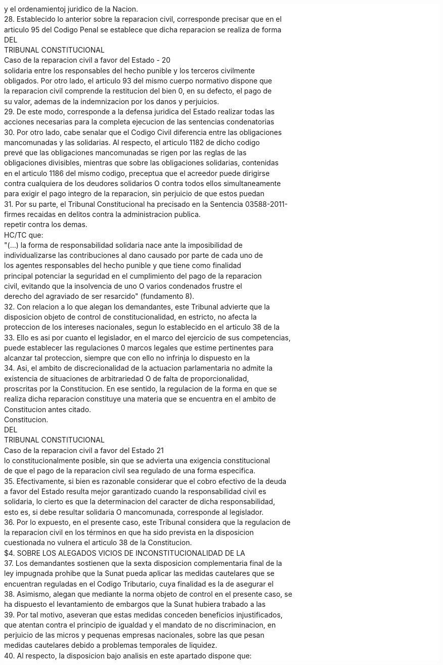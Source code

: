 y el ordenamientoj juridico de la Nacion.  
28. Establecido lo anterior sobre la reparacion civil, corresponde precisar que en el  
articulo 95 del Codigo Penal se establece que dicha reparacion se realiza de forma  
DEL  
TRIBUNAL CONSTITUCIONAL  
Caso de la reparacion civil a favor del Estado - 20  
solidaria entre los responsables del hecho punible y los terceros civilmente  
obligados. Por otro lado, el articulo 93 del mismo cuerpo normativo dispone que  
la reparacion civil comprende la restitucion del bien 0, en su defecto, el pago de  
su valor, ademas de la indemnizacion por los danos y perjuicios.  
29. De este modo, corresponde a la defensa juridica del Estado realizar todas las  
acciones necesarias para la completa ejecucion de las sentencias condenatorias  
30. Por otro lado, cabe senalar que el Codigo Civil diferencia entre las obligaciones  
mancomunadas y las solidarias. Al respecto, el articulo 1182 de dicho codigo  
prevé que las obligaciones mancomunadas se rigen por las reglas de las  
obligaciones divisibles, mientras que sobre las obligaciones solidarias, contenidas  
en el articulo 1186 del mismo codigo, preceptua que el acreedor puede dirigirse  
contra cualquiera de los deudores solidarios O contra todos ellos simultaneamente  
para exigir el pago integro de la reparacion, sin perjuicio de que estos puedan  
31. Por su parte, el Tribunal Constitucional ha precisado en la Sentencia 03588-2011-  
firmes recaidas en delitos contra la administracion publica.  
repetir contra los demas.  
HC/TC que:  
"(...) la forma de responsabilidad solidaria nace ante la imposibilidad de  
individualizarse las contribuciones al dano causado por parte de cada uno de  
los agentes responsables del hecho punible y que tiene como finalidad  
principal potenciar la seguridad en el cumplimiento del pago de la reparacion  
civil, evitando que la insolvencia de uno O varios condenados frustre el  
derecho del agraviado de ser resarcido" (fundamento 8).  
32. Con relacion a lo que alegan los demandantes, este Tribunal advierte que la  
disposicion objeto de control de constitucionalidad, en estricto, no afecta la  
proteccion de los intereses nacionales, segun lo establecido en el articulo 38 de la  
33. Ello es asi por cuanto el legislador, en el marco del ejercicio de sus competencias,  
puede establecer las regulaciones 0 marcos legales que estime pertinentes para  
alcanzar tal proteccion, siempre que con ello no infrinja lo dispuesto en la  
34. Asi, el ambito de discrecionalidad de la actuacion parlamentaria no admite la  
existencia de situaciones de arbitrariedad O de falta de proporcionalidad,  
proscritas por la Constitucion. En ese sentido, la regulacion de la forma en que se  
realiza dicha reparacion constituye una materia que se encuentra en el ambito de  
Constitucion antes citado.  
Constitucion.  
DEL  
TRIBUNAL CONSTITUCIONAL  
Caso de la reparacion civil a favor del Estado 21  
lo constitucionalmente posible, sin que se advierta una exigencia constitucional  
de que el pago de la reparacion civil sea regulado de una forma especifica.  
35. Efectivamente, si bien es razonable considerar que el cobro efectivo de la deuda  
a favor del Estado resulta mejor garantizado cuando la responsabilidad civil es  
solidaria, lo cierto es que la determinacion del caracter de dicha responsabilidad,  
esto es, si debe resultar solidaria O mancomunada, corresponde al legislador.  
36. Por lo expuesto, en el presente caso, este Tribunal considera que la regulacion de  
la reparacion civil en los términos en que ha sido prevista en la disposicion  
cuestionada no vulnera el articulo 38 de la Constitucion.  
$4. SOBRE LOS ALEGADOS VICIOS DE INCONSTITUCIONALIDAD DE LA  
37. Los demandantes sostienen que la sexta disposicion complementaria final de la  
ley impugnada prohibe que la Sunat pueda aplicar las medidas cautelares que se  
encuentran reguladas en el Codigo Tributario, cuya finalidad es la de asegurar el  
38. Asimismo, alegan que mediante la norma objeto de control en el presente caso, se  
ha dispuesto el levantamiento de embargos que la Sunat hubiera trabado a las  
39. Por tal motivo, aseveran que estas medidas conceden beneficios injustificados,  
que atentan contra el principio de igualdad y el mandato de no discriminacion, en  
perjuicio de las micros y pequenas empresas nacionales, sobre las que pesan  
medidas cautelares debido a problemas temporales de liquidez.  
40. Al respecto, la disposicion bajo analisis en este apartado dispone que:  